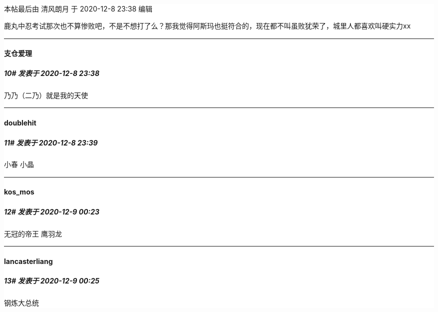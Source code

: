

 本帖最后由 清风朗月 于 2020-12-8 23:38 编辑 

鹿丸中忍考试那次也不算惨败吧，不是不想打了么？那我觉得阿斯玛也挺符合的，现在都不叫虽败犹荣了，城里人都喜欢叫硬实力xx







*****

####  支仓爱理  
##### 10#       发表于 2020-12-8 23:38




乃乃（二乃）就是我的天使 







*****

####  doublehit  
##### 11#       发表于 2020-12-8 23:39




小春
小晶







*****

####  kos_mos  
##### 12#       发表于 2020-12-9 00:23




无冠的帝王 鹰羽龙







*****

####  lancasterliang  
##### 13#       发表于 2020-12-9 00:25




钢炼大总统
